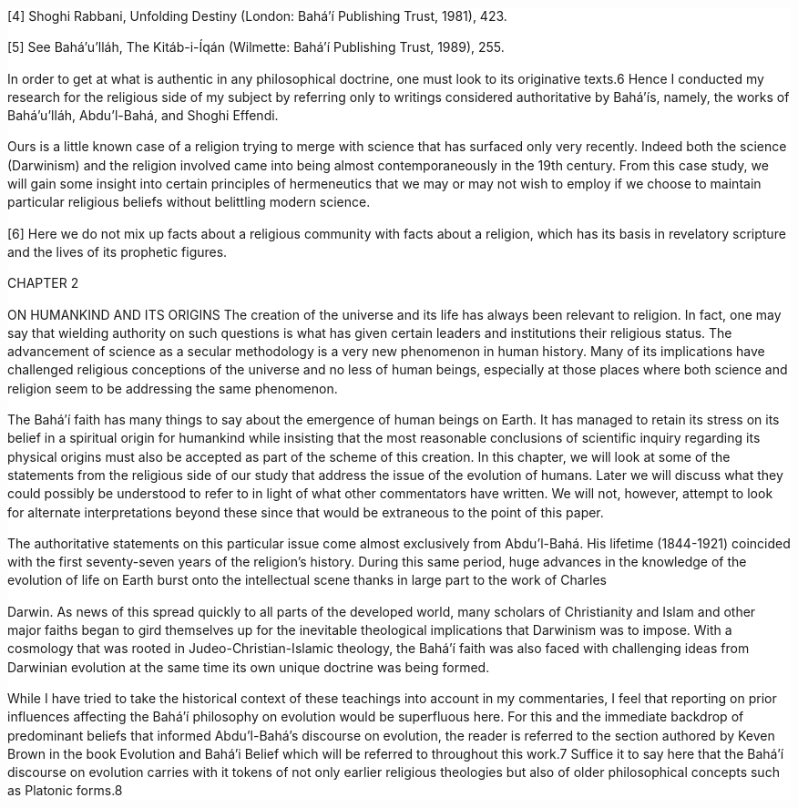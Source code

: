 \[4\] Shoghi Rabbani, Unfolding Destiny (London: Bahá’í Publishing Trust, 1981), 423.

\[5\] See Bahá’u’lláh, The Kitáb-i-Íqán (Wilmette: Bahá’í Publishing Trust, 1989), 255.

In order to get at what is authentic in any philosophical doctrine, one must look to its
originative texts.6 Hence I conducted my research for the religious side of my subject by
referring only to writings considered authoritative by Bahá’ís, namely, the works of
Bahá’u’lláh, Abdu’l-Bahá, and Shoghi Effendi.

Ours is a little known case of a religion trying to merge with science that has surfaced
only very recently. Indeed both the science (Darwinism) and the religion involved came into
being almost contemporaneously in the 19th century. From this case study, we will gain some
insight into certain principles of hermeneutics that we may or may not wish to employ if we
choose to maintain particular religious beliefs without belittling modern science.

\[6\] Here we do not mix up facts about a religious community with facts about a religion, which has its basis in
revelatory scripture and the lives of its prophetic figures.

CHAPTER 2

ON HUMANKIND AND ITS ORIGINS
The creation of the universe and its life has always been relevant to religion. In fact,
one may say that wielding authority on such questions is what has given certain leaders and
institutions their religious status. The advancement of science as a secular methodology is a
very new phenomenon in human history. Many of its implications have challenged religious
conceptions of the universe and no less of human beings, especially at those places where
both science and religion seem to be addressing the same phenomenon.

The Bahá’í faith has many things to say about the emergence of human beings on
Earth. It has managed to retain its stress on its belief in a spiritual origin for humankind while
insisting that the most reasonable conclusions of scientific inquiry regarding its physical
origins must also be accepted as part of the scheme of this creation. In this chapter, we will
look at some of the statements from the religious side of our study that address the issue of
the evolution of humans. Later we will discuss what they could possibly be understood to
refer to in light of what other commentators have written. We will not, however, attempt to
look for alternate interpretations beyond these since that would be extraneous to the point of
this paper.

The authoritative statements on this particular issue come almost exclusively from
Abdu’l-Bahá. His lifetime (1844-1921) coincided with the first seventy-seven years of the
religion’s history. During this same period, huge advances in the knowledge of the evolution
of life on Earth burst onto the intellectual scene thanks in large part to the work of Charles

Darwin. As news of this spread quickly to all parts of the developed world, many scholars of
Christianity and Islam and other major faiths began to gird themselves up for the inevitable
theological implications that Darwinism was to impose. With a cosmology that was rooted in
Judeo-Christian-Islamic theology, the Bahá’í faith was also faced with challenging ideas
from Darwinian evolution at the same time its own unique doctrine was being formed.

While I have tried to take the historical context of these teachings into account in my
commentaries, I feel that reporting on prior influences affecting the Bahá’í philosophy on
evolution would be superfluous here. For this and the immediate backdrop of predominant
beliefs that informed Abdu’l-Bahá’s discourse on evolution, the reader is referred to the
section authored by Keven Brown in the book Evolution and Bahá’i Belief which will be
referred to throughout this work.7 Suffice it to say here that the Bahá’í discourse on evolution
carries with it tokens of not only earlier religious theologies but also of older philosophical
concepts such as Platonic forms.8
